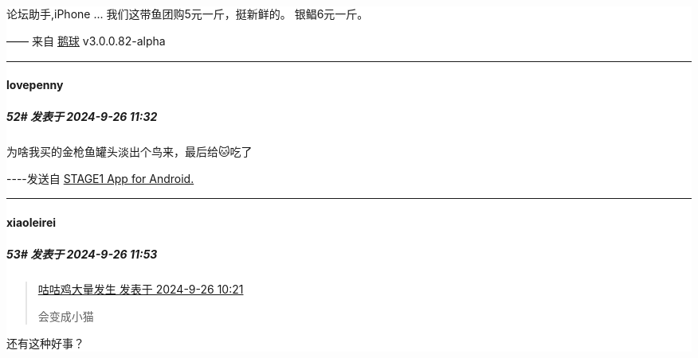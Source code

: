 论坛助手,iPhone ...</blockquote>
我们这带鱼团购5元一斤，挺新鲜的。
银鲳6元一斤。

—— 来自 [鹅球](https://www.pgyer.com/xfPejhuq) v3.0.0.82-alpha


*****

####  lovepenny  
##### 52#       发表于 2024-9-26 11:32

为啥我买的金枪鱼罐头淡出个鸟来，最后给🐱吃了

----发送自 [STAGE1 App for Android.](http://stage1.5j4m.com/?1.37)


*****

####  xiaoleirei  
##### 53#       发表于 2024-9-26 11:53

<blockquote><a href="httphttps://bbs.saraba1st.com/2b/forum.php?mod=redirect&amp;goto=findpost&amp;pid=66308565&amp;ptid=2200931" target="_blank">咕咕鸡大量发生 发表于 2024-9-26 10:21</a>

会变成小猫</blockquote>
还有这种好事？

